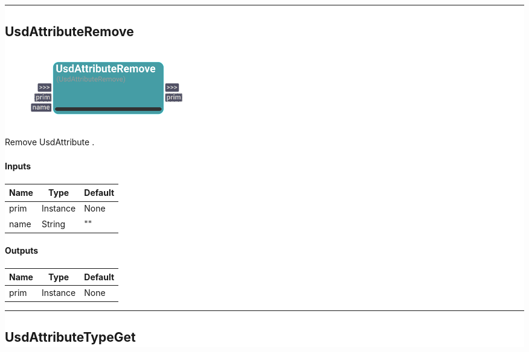 
---
## UsdAttributeRemove

<figure style="width: 30%">
	<img src="images/UsdAttributeRemove.png" alt="Node UI">
	<figcaption></figcaption>
</figure>

Remove UsdAttribute .

#### Inputs
| Name | Type | Default
| --- | --- | --- |
| prim | Instance | None
| name | String | ""

#### Outputs
| Name | Type | Default |
| --- | --- | --- |
| prim | Instance | None


---
## UsdAttributeTypeGet

<figure style="width: 30%">